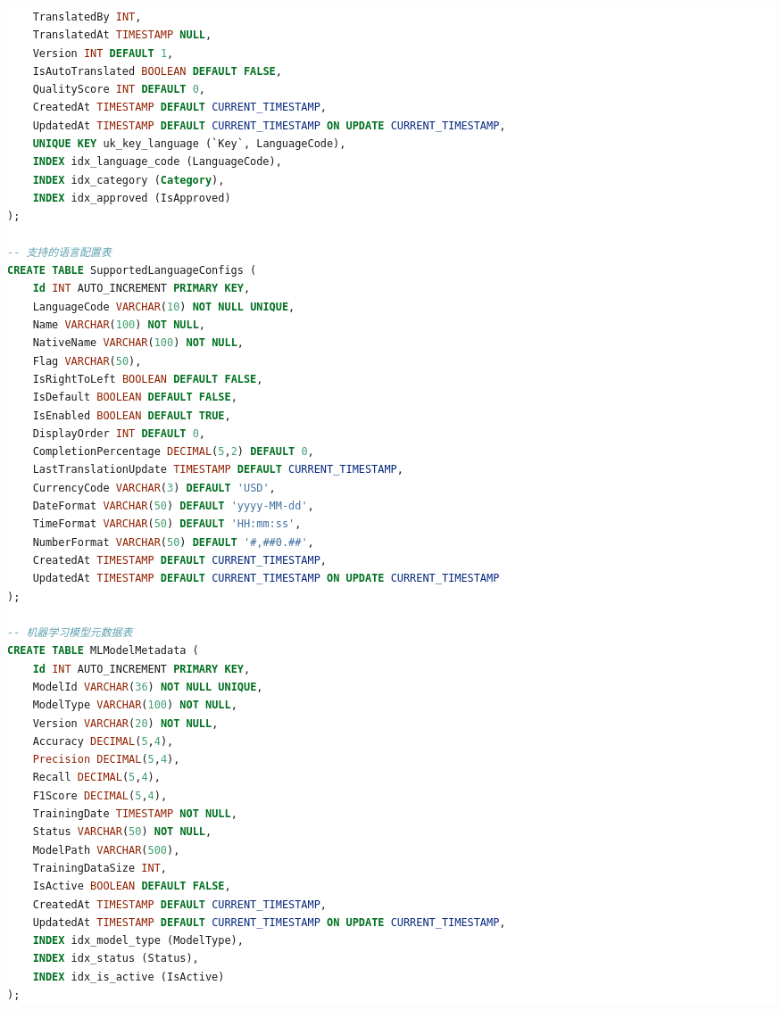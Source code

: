 ```sql
    TranslatedBy INT,
    TranslatedAt TIMESTAMP NULL,
    Version INT DEFAULT 1,
    IsAutoTranslated BOOLEAN DEFAULT FALSE,
    QualityScore INT DEFAULT 0,
    CreatedAt TIMESTAMP DEFAULT CURRENT_TIMESTAMP,
    UpdatedAt TIMESTAMP DEFAULT CURRENT_TIMESTAMP ON UPDATE CURRENT_TIMESTAMP,
    UNIQUE KEY uk_key_language (`Key`, LanguageCode),
    INDEX idx_language_code (LanguageCode),
    INDEX idx_category (Category),
    INDEX idx_approved (IsApproved)
);

-- 支持的语言配置表
CREATE TABLE SupportedLanguageConfigs (
    Id INT AUTO_INCREMENT PRIMARY KEY,
    LanguageCode VARCHAR(10) NOT NULL UNIQUE,
    Name VARCHAR(100) NOT NULL,
    NativeName VARCHAR(100) NOT NULL,
    Flag VARCHAR(50),
    IsRightToLeft BOOLEAN DEFAULT FALSE,
    IsDefault BOOLEAN DEFAULT FALSE,
    IsEnabled BOOLEAN DEFAULT TRUE,
    DisplayOrder INT DEFAULT 0,
    CompletionPercentage DECIMAL(5,2) DEFAULT 0,
    LastTranslationUpdate TIMESTAMP DEFAULT CURRENT_TIMESTAMP,
    CurrencyCode VARCHAR(3) DEFAULT 'USD',
    DateFormat VARCHAR(50) DEFAULT 'yyyy-MM-dd',
    TimeFormat VARCHAR(50) DEFAULT 'HH:mm:ss',
    NumberFormat VARCHAR(50) DEFAULT '#,##0.##',
    CreatedAt TIMESTAMP DEFAULT CURRENT_TIMESTAMP,
    UpdatedAt TIMESTAMP DEFAULT CURRENT_TIMESTAMP ON UPDATE CURRENT_TIMESTAMP
);

-- 机器学习模型元数据表
CREATE TABLE MLModelMetadata (
    Id INT AUTO_INCREMENT PRIMARY KEY,
    ModelId VARCHAR(36) NOT NULL UNIQUE,
    ModelType VARCHAR(100) NOT NULL,
    Version VARCHAR(20) NOT NULL,
    Accuracy DECIMAL(5,4),
    Precision DECIMAL(5,4),
    Recall DECIMAL(5,4),
    F1Score DECIMAL(5,4),
    TrainingDate TIMESTAMP NOT NULL,
    Status VARCHAR(50) NOT NULL,
    ModelPath VARCHAR(500),
    TrainingDataSize INT,
    IsActive BOOLEAN DEFAULT FALSE,
    CreatedAt TIMESTAMP DEFAULT CURRENT_TIMESTAMP,
    UpdatedAt TIMESTAMP DEFAULT CURRENT_TIMESTAMP ON UPDATE CURRENT_TIMESTAMP,
    INDEX idx_model_type (ModelType),
    INDEX idx_status (Status),
    INDEX idx_is_active (IsActive)
);
```
